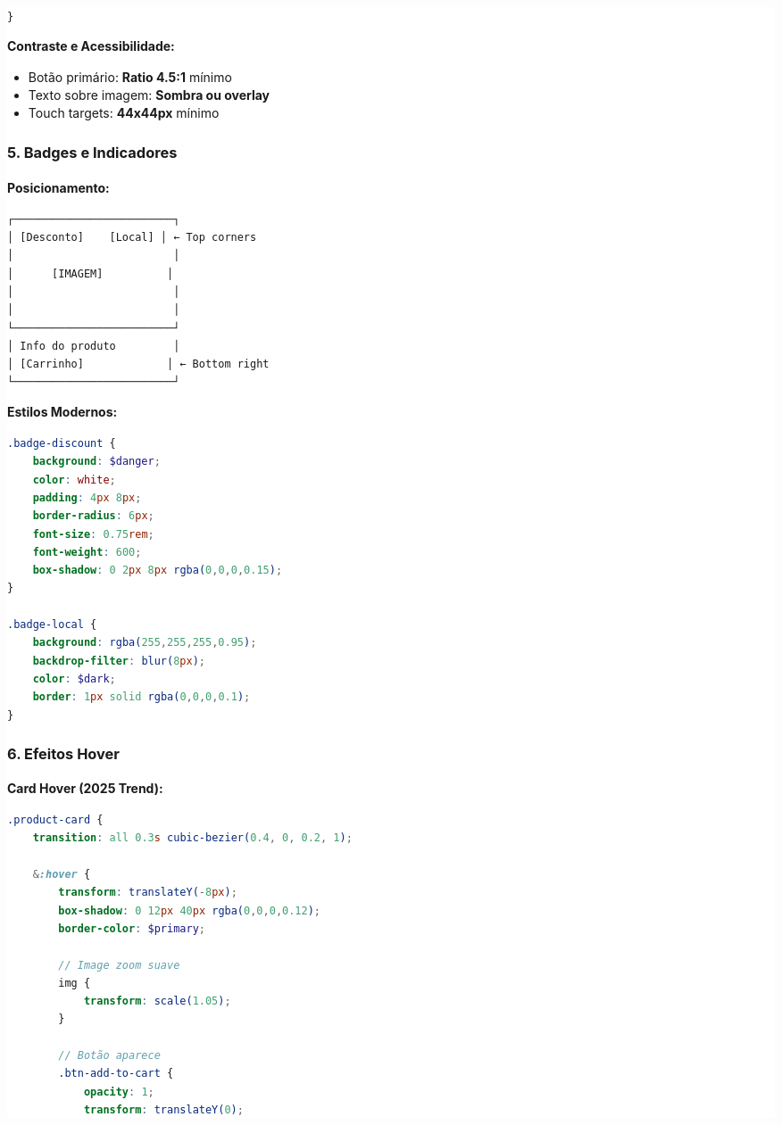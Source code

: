 ```scss
}
```

**Contraste e Acessibilidade:**
- Botão primário: **Ratio 4.5:1** mínimo
- Texto sobre imagem: **Sombra ou overlay**
- Touch targets: **44x44px** mínimo

### 5. Badges e Indicadores

**Posicionamento:**
```
┌─────────────────────────┐
│ [Desconto]    [Local] │ ← Top corners
│                         │
│      [IMAGEM]          │
│                         │
│                         │
└─────────────────────────┘
│ Info do produto         │
│ [Carrinho]             │ ← Bottom right
└─────────────────────────┘
```

**Estilos Modernos:**
```scss
.badge-discount {
    background: $danger;
    color: white;
    padding: 4px 8px;
    border-radius: 6px;
    font-size: 0.75rem;
    font-weight: 600;
    box-shadow: 0 2px 8px rgba(0,0,0,0.15);
}

.badge-local {
    background: rgba(255,255,255,0.95);
    backdrop-filter: blur(8px);
    color: $dark;
    border: 1px solid rgba(0,0,0,0.1);
}
```

### 6. Efeitos Hover

**Card Hover (2025 Trend):**
```scss
.product-card {
    transition: all 0.3s cubic-bezier(0.4, 0, 0.2, 1);
    
    &:hover {
        transform: translateY(-8px);
        box-shadow: 0 12px 40px rgba(0,0,0,0.12);
        border-color: $primary;
        
        // Image zoom suave
        img {
            transform: scale(1.05);
        }
        
        // Botão aparece
        .btn-add-to-cart {
            opacity: 1;
            transform: translateY(0);
```